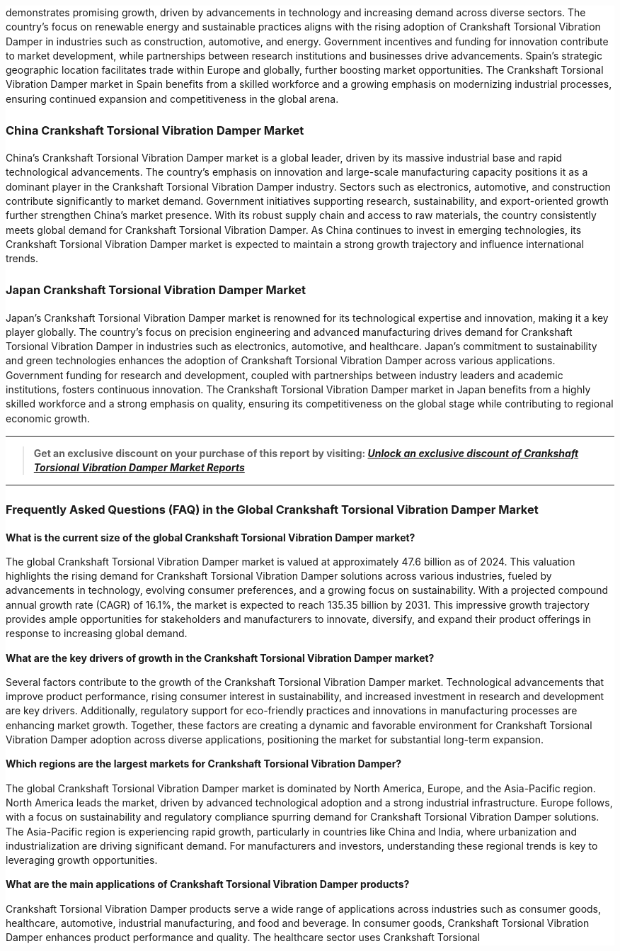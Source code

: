 demonstrates promising growth, driven by advancements in technology and increasing demand across diverse sectors. The country&rsquo;s focus on renewable energy and sustainable practices aligns with the rising adoption of Crankshaft Torsional Vibration Damper in industries such as construction, automotive, and energy. Government incentives and funding for innovation contribute to market development, while partnerships between research institutions and businesses drive advancements. Spain&rsquo;s strategic geographic location facilitates trade within Europe and globally, further boosting market opportunities. The Crankshaft Torsional Vibration Damper market in Spain benefits from a skilled workforce and a growing emphasis on modernizing industrial processes, ensuring continued expansion and competitiveness in the global arena.</p><h3>China Crankshaft Torsional Vibration Damper Market</h3><p>China&rsquo;s Crankshaft Torsional Vibration Damper market is a global leader, driven by its massive industrial base and rapid technological advancements. The country&rsquo;s emphasis on innovation and large-scale manufacturing capacity positions it as a dominant player in the Crankshaft Torsional Vibration Damper industry. Sectors such as electronics, automotive, and construction contribute significantly to market demand. Government initiatives supporting research, sustainability, and export-oriented growth further strengthen China&rsquo;s market presence. With its robust supply chain and access to raw materials, the country consistently meets global demand for Crankshaft Torsional Vibration Damper. As China continues to invest in emerging technologies, its Crankshaft Torsional Vibration Damper market is expected to maintain a strong growth trajectory and influence international trends.</p><h3>Japan Crankshaft Torsional Vibration Damper Market</h3><p>Japan&rsquo;s Crankshaft Torsional Vibration Damper market is renowned for its technological expertise and innovation, making it a key player globally. The country&rsquo;s focus on precision engineering and advanced manufacturing drives demand for Crankshaft Torsional Vibration Damper in industries such as electronics, automotive, and healthcare. Japan&rsquo;s commitment to sustainability and green technologies enhances the adoption of Crankshaft Torsional Vibration Damper across various applications. Government funding for research and development, coupled with partnerships between industry leaders and academic institutions, fosters continuous innovation. The Crankshaft Torsional Vibration Damper market in Japan benefits from a highly skilled workforce and a strong emphasis on quality, ensuring its competitiveness on the global stage while contributing to regional economic growth.</p><hr /><blockquote><p><strong>Get an exclusive discount on your purchase of this report by visiting: <em><a href="://marketresearchpulse.com/ask-for-discount/58960?utm_source=Github&amp;utm_medium=0116">Unlock an exclusive discount of Crankshaft Torsional Vibration Damper Market Reports</a></em>&nbsp;</strong></p></blockquote><hr /><h3>Frequently Asked Questions (FAQ) in the Global Crankshaft Torsional Vibration Damper Market</h3><p><strong>What is the current size of the global Crankshaft Torsional Vibration Damper market?</strong></p><p>The global Crankshaft Torsional Vibration Damper market is valued at approximately 47.6 billion as of 2024. This valuation highlights the rising demand for Crankshaft Torsional Vibration Damper solutions across various industries, fueled by advancements in technology, evolving consumer preferences, and a growing focus on sustainability. With a projected compound annual growth rate (CAGR) of 16.1%, the market is expected to reach 135.35 billion by 2031. This impressive growth trajectory provides ample opportunities for stakeholders and manufacturers to innovate, diversify, and expand their product offerings in response to increasing global demand.</p><p><strong>What are the key drivers of growth in the Crankshaft Torsional Vibration Damper market?</strong></p><p>Several factors contribute to the growth of the Crankshaft Torsional Vibration Damper market. Technological advancements that improve product performance, rising consumer interest in sustainability, and increased investment in research and development are key drivers. Additionally, regulatory support for eco-friendly practices and innovations in manufacturing processes are enhancing market growth. Together, these factors are creating a dynamic and favorable environment for Crankshaft Torsional Vibration Damper adoption across diverse applications, positioning the market for substantial long-term expansion.</p><p><strong>Which regions are the largest markets for Crankshaft Torsional Vibration Damper?</strong></p><p>The global Crankshaft Torsional Vibration Damper market is dominated by North America, Europe, and the Asia-Pacific region. North America leads the market, driven by advanced technological adoption and a strong industrial infrastructure. Europe follows, with a focus on sustainability and regulatory compliance spurring demand for Crankshaft Torsional Vibration Damper solutions. The Asia-Pacific region is experiencing rapid growth, particularly in countries like China and India, where urbanization and industrialization are driving significant demand. For manufacturers and investors, understanding these regional trends is key to leveraging growth opportunities.</p><p><strong>What are the main applications of Crankshaft Torsional Vibration Damper products?</strong></p><p>Crankshaft Torsional Vibration Damper products serve a wide range of applications across industries such as consumer goods, healthcare, automotive, industrial manufacturing, and food and beverage. In consumer goods, Crankshaft Torsional Vibration Damper enhances product performance and quality. The healthcare sector uses Crankshaft Torsional